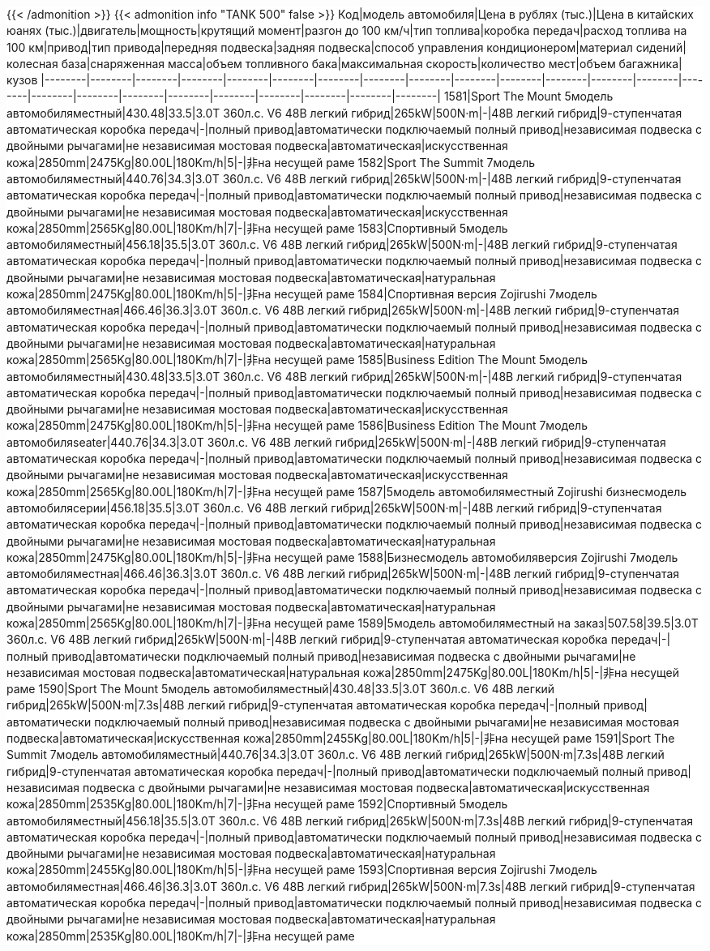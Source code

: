 {{< /admonition >}}
{{< admonition info "TANK 500" false >}}
Код|модель автомобиля|Цена в рублях (тыс.)|Цена в китайских юанях  (тыс.)|двигатель|мощность|крутящий момент|разгон до 100 км/ч|тип топлива|коробка передач|расход топлива на 100 км|привод|тип привода|передняя подвеска|задняя подвеска|способ управления кондиционером|материал сидений|колесная база|снаряженная масса|объем топливного бака|максимальная скорость|количество мест|объем багажника|кузов
|--------|--------|--------|--------|--------|--------|--------|--------|--------|--------|--------|--------|--------|--------|--------|--------|--------|--------|--------|--------|--------|--------|--------|--------|
1581|Sport The Mount 5модель автомобиляместный|430.48|33.5|3.0T 360л.с. V6 48В легкий гибрид|265kW|500N·m|-|48В легкий гибрид|9-ступенчатая автоматическая коробка передач|-|полный привод|автоматически подключаемый полный привод|независимая подвеска с двойными рычагами|не независимая мостовая подвеска|автоматическая|искусственная кожа|2850mm|2475Kg|80.00L|180Km/h|5|-|非на несущей раме
1582|Sport The Summit 7модель автомобиляместный|440.76|34.3|3.0T 360л.с. V6 48В легкий гибрид|265kW|500N·m|-|48В легкий гибрид|9-ступенчатая автоматическая коробка передач|-|полный привод|автоматически подключаемый полный привод|независимая подвеска с двойными рычагами|не независимая мостовая подвеска|автоматическая|искусственная кожа|2850mm|2565Kg|80.00L|180Km/h|7|-|非на несущей раме
1583|Спортивный 5модель автомобиляместный|456.18|35.5|3.0T 360л.с. V6 48В легкий гибрид|265kW|500N·m|-|48В легкий гибрид|9-ступенчатая автоматическая коробка передач|-|полный привод|автоматически подключаемый полный привод|независимая подвеска с двойными рычагами|не независимая мостовая подвеска|автоматическая|натуральная кожа|2850mm|2475Kg|80.00L|180Km/h|5|-|非на несущей раме
1584|Спортивная версия Zojirushi 7модель автомобиляместная|466.46|36.3|3.0T 360л.с. V6 48В легкий гибрид|265kW|500N·m|-|48В легкий гибрид|9-ступенчатая автоматическая коробка передач|-|полный привод|автоматически подключаемый полный привод|независимая подвеска с двойными рычагами|не независимая мостовая подвеска|автоматическая|натуральная кожа|2850mm|2565Kg|80.00L|180Km/h|7|-|非на несущей раме
1585|Business Edition The Mount 5модель автомобиляместный|430.48|33.5|3.0T 360л.с. V6 48В легкий гибрид|265kW|500N·m|-|48В легкий гибрид|9-ступенчатая автоматическая коробка передач|-|полный привод|автоматически подключаемый полный привод|независимая подвеска с двойными рычагами|не независимая мостовая подвеска|автоматическая|искусственная кожа|2850mm|2475Kg|80.00L|180Km/h|5|-|非на несущей раме
1586|Business Edition The Mount 7модель автомобиляseater|440.76|34.3|3.0T 360л.с. V6 48В легкий гибрид|265kW|500N·m|-|48В легкий гибрид|9-ступенчатая автоматическая коробка передач|-|полный привод|автоматически подключаемый полный привод|независимая подвеска с двойными рычагами|не независимая мостовая подвеска|автоматическая|искусственная кожа|2850mm|2565Kg|80.00L|180Km/h|7|-|非на несущей раме
1587|5модель автомобиляместный Zojirushi бизнесмодель автомобилясерии|456.18|35.5|3.0T 360л.с. V6 48В легкий гибрид|265kW|500N·m|-|48В легкий гибрид|9-ступенчатая автоматическая коробка передач|-|полный привод|автоматически подключаемый полный привод|независимая подвеска с двойными рычагами|не независимая мостовая подвеска|автоматическая|натуральная кожа|2850mm|2475Kg|80.00L|180Km/h|5|-|非на несущей раме
1588|Бизнесмодель автомобиляверсия Zojirushi 7модель автомобиляместная|466.46|36.3|3.0T 360л.с. V6 48В легкий гибрид|265kW|500N·m|-|48В легкий гибрид|9-ступенчатая автоматическая коробка передач|-|полный привод|автоматически подключаемый полный привод|независимая подвеска с двойными рычагами|не независимая мостовая подвеска|автоматическая|натуральная кожа|2850mm|2565Kg|80.00L|180Km/h|7|-|非на несущей раме
1589|5модель автомобиляместный на заказ|507.58|39.5|3.0T 360л.с. V6 48В легкий гибрид|265kW|500N·m|-|48В легкий гибрид|9-ступенчатая автоматическая коробка передач|-|полный привод|автоматически подключаемый полный привод|независимая подвеска с двойными рычагами|не независимая мостовая подвеска|автоматическая|натуральная кожа|2850mm|2475Kg|80.00L|180Km/h|5|-|非на несущей раме
1590|Sport The Mount 5модель автомобиляместный|430.48|33.5|3.0T 360л.с. V6 48В легкий гибрид|265kW|500N·m|7.3s|48В легкий гибрид|9-ступенчатая автоматическая коробка передач|-|полный привод|автоматически подключаемый полный привод|независимая подвеска с двойными рычагами|не независимая мостовая подвеска|автоматическая|искусственная кожа|2850mm|2455Kg|80.00L|180Km/h|5|-|非на несущей раме
1591|Sport The Summit 7модель автомобиляместный|440.76|34.3|3.0T 360л.с. V6 48В легкий гибрид|265kW|500N·m|7.3s|48В легкий гибрид|9-ступенчатая автоматическая коробка передач|-|полный привод|автоматически подключаемый полный привод|независимая подвеска с двойными рычагами|не независимая мостовая подвеска|автоматическая|искусственная кожа|2850mm|2535Kg|80.00L|180Km/h|7|-|非на несущей раме
1592|Спортивный 5модель автомобиляместный|456.18|35.5|3.0T 360л.с. V6 48В легкий гибрид|265kW|500N·m|7.3s|48В легкий гибрид|9-ступенчатая автоматическая коробка передач|-|полный привод|автоматически подключаемый полный привод|независимая подвеска с двойными рычагами|не независимая мостовая подвеска|автоматическая|натуральная кожа|2850mm|2455Kg|80.00L|180Km/h|5|-|非на несущей раме
1593|Спортивная версия Zojirushi 7модель автомобиляместная|466.46|36.3|3.0T 360л.с. V6 48В легкий гибрид|265kW|500N·m|7.3s|48В легкий гибрид|9-ступенчатая автоматическая коробка передач|-|полный привод|автоматически подключаемый полный привод|независимая подвеска с двойными рычагами|не независимая мостовая подвеска|автоматическая|натуральная кожа|2850mm|2535Kg|80.00L|180Km/h|7|-|非на несущей раме
